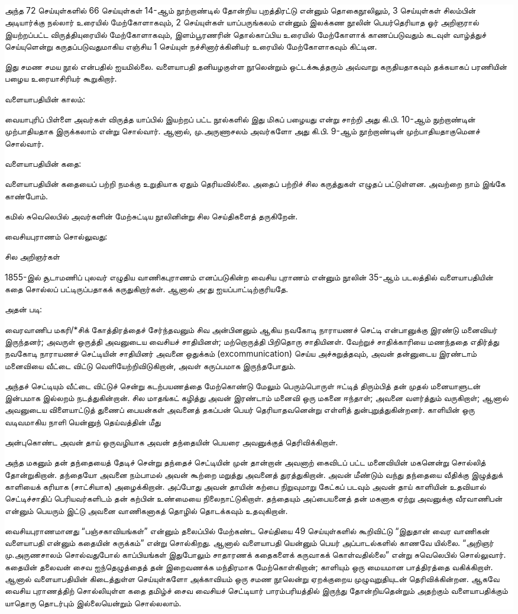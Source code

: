 அந்த 72 செய்யுள்களில் 66 செய்யுள்கள் 14-ஆம் நூற்றாண்டில் தோன்றிய புறத்திரட்டு என்னும் தொகைநூலிலும், 3 செய்யுள்கள் சிலம்பின் அடியார்க்கு நல்லார் உரையில் மேற்கோளாகவும், 2 செய்யுள்கள் யாப்பருங்கலம் என்னும் இலக்கண நூலின் பெயர்தெரியாத ஓர் அறிஞரால் இயற்றப்பட்ட விருத்தியுரையில் மேற்கோளாகவும், இளம்பூரணரின் தொல்காப்பிய உரையில் மேற்கோளாக் காணப்படுவதும் கடவுள் வாழ்த்துச் செய்யுளென்று கருதப்படுவதுமாகிய எஞ்சிய 1 செய்யுள் நச்சினார்க்கினியர் உரையில் மேற்கோளாகவும் கிட்டின.  

இது சமண சமய நூல் என்பதில் ஐயமில்லை. வளையாபதி தனியழகுள்ள நூலென்றும் ஒட்டக்கூத்தரும் அவ்வாறு கருதியதாகவும் தக்கயாகப் பரணியின் பழைய உரையாசிரியர் கூறுகிறார்.  

வளையாபதியின் காலம்:  

வையாபுரிப் பிள்ளை அவர்கள் விருத்த யாப்பில் இயற்றப் பட்ட நூல்களில் இது மிகப் பழையது என்று சாற்றி அது கி.பி. 10-ஆம் நுற்றாண்டின் முற்பாதியதாக இருக்கலாம் என்று சொல்வார். ஆனால், மு.அருணாசலம் அவர்களோ அது கி.பி. 9-ஆம் நூற்றாண்டின் முற்பாதியதாகுமெனச் சொல்வார்.  

வளையாபதியின் கதை:  

வளையாபதியின் கதையைப் பற்றி நமக்கு உறுதியாக ஏதும் தெரியவில்லை. அதைப் பற்றிச் சில கருத்துகள் எழுதப் பட்டுள்ளன. அவற்றை நாம் இங்கே காண்போம்.  

கமில் சுவெலெபில் அவர்களின் மேற்சுட்டிய நூலினின்று சில செய்திகளைத் தருகிறேன்.  

வைசியபுராணம் சொல்லுவது:  

சில அறிஞர்கள்

 1855-இல் சூடாமணிப் புலவர் எழுதிய வாணிகபுராணம் எனப்படுகின்ற வைசிய புராணம் என்னும் நூலின் 35-ஆம் படலத்தில் வளையாபதியின் கதை சொல்லப் பட்டிருப்பதாகக் கருதுகிறார்கள். ஆனால் அ·து ஐயப்பாட்டிற்குரியதே.  

அதன் படி:  

வைரவாணிப மகரி/*சிக் கோத்திரத்தைச் சேர்ந்தவனும் சிவ அன்பினனும் ஆகிய நவகோடி நாராயணச் செட்டி என்பானுக்கு இரண்டு மனைவியர் இருந்தனர்; அவருள் ஒருத்தி அவனுடைய வைசியச் சாதியினள்; மற்றொருத்தி பிறிதொரு சாதியினள். வேற்றுச் சாதிக்காரியை மணந்ததை எதிர்த்து நவகோடி நாராயணச் செட்டியின் சாதியினர் அவனை ஒதுக்கம் (excommunication) செய்ய அச்சுறுத்தவும், அவன் தன்னுடைய இரண்டாம் மனைவியை வீட்டை விட்டு வெளியேற்றிவிடுகிறான், அவள் கருப்பமாக இருந்தபோதும்.  

அந்தச் செட்டியும் வீட்டை விட்டுச் சென்று கடற்பயணத்தை மேற்கொண்டு மேலும் பெரும்பொருள் ஈட்டித் திரும்பித் தன் முதல் மனையாளுடன் இன்பமாக இல்லறம் நடத்துகின்றான். சில மாதங்கட் கழித்து அவன் இரண்டாம் மனைவி ஒரு மகனை ஈந்தாள்; அவனை வளர்த்தும் வருகிறாள்; ஆனால் அவனுடைய விளையாட்டுத் துணைப் பையன்கள் அவனைத் தகப்பன் பெயர் தெரியாதவனென்று எள்ளித் துன்புறுத்துகின்றனர். காளியின் ஒரு வடிவமாகிய நாளி யென்னுந் தெய்வத்தின் மீது  

அன்புகொண்ட அவன் தாய் ஒருவழியாக அவன் தந்தையின் பெயரை அவனுக்குத் தெரிவிக்கிறாள்.  

அந்த மகனும் தன் தந்தையைத் தேடிச் சென்று தந்தைச் செட்டியின் முன் தான்றான் அவனாற் கைவிடப் பட்ட மனைவியின் மகனென்று சொல்லித் தோன்றுகிறான். தந்தையோ அவனை நம்பாமல் அவன் கூற்றை மறுத்து அவனைத் துரத்துகிறான். அவன் மீண்டும் வந்து தந்தையை வீதிக்கு இழுத்துக் காளியைக் கரியாக (சாட்சியாக) அழைக்கிறான். அப்போது அவன் தாயின் கற்பை நிறுவுமாறு கேட்கப் படவும் அவன் தாய் காளியின் உதவியால் செட்டிச்சாதிப் பெரியவர்களிடம் தன் கற்பின் உண்மையை நிலைநாட்டுகிறாள். தந்தையும் அப்பையனைத் தன் மகனாக ஏற்று அவனுக்கு வீரவாணிபன் என்னும் பெயரும் இட்டு அவனை வாணிகனாகத் தொழில் தொடக்கவும் உதவுகிறான்.  

வைசியபுராணமானது “பஞ்சகாவியங்கள்” என்னும் தலைப்பில் மேற்கண்ட செய்தியை 49 செய்யுள்களில் கூறிவிட்டு “இதுதான் வைர வாணிகன் வளையாபதி என்னும் கதையின் சுருக்கம்” என்று சொல்கிறது. ஆனால் வளையாபதி யென்னும் பெயர் அப்பாடல்களில் காணவே யில்லை. “அறிஞர் மு.அருணசாலம் சொல்வதுபோல் காப்பியங்கள் இதுபோலும் சாதாரணக் கதைகளைக் கருவாகக் கொள்வதில்லை” என்று சுவெலெபில் சொல்லுவார். கதையின் தலைவன் சைவ ஐந்தெழுத்தைத் தன் இறைவணக்க மந்திரமாக மேற்கொள்கிறான்; காளியும் ஒரு மையமான பாத்திரத்தை வகிக்கிறாள். ஆனால் வளையாபதியின் கிடைத்துள்ள செய்யுள்களோ அக்காவியம் ஒரு சமண நூலென்று ஏறக்குறைய முழுவுறுதியுடன் தெரிவிக்கின்றன. ஆகவே வைசிய புராணத்திற் சொல்லியுள்ள கதை தமிழ்ச் சைவ வைசியச் செட்டியார் பாரம்பரியத்தில் இருந்து தோன்றியதென்றும் அதற்கும் வளையாபதிக்கும் யாதொரு தொடர்பும் இல்லையென்றும் சொல்லலாம்.  
